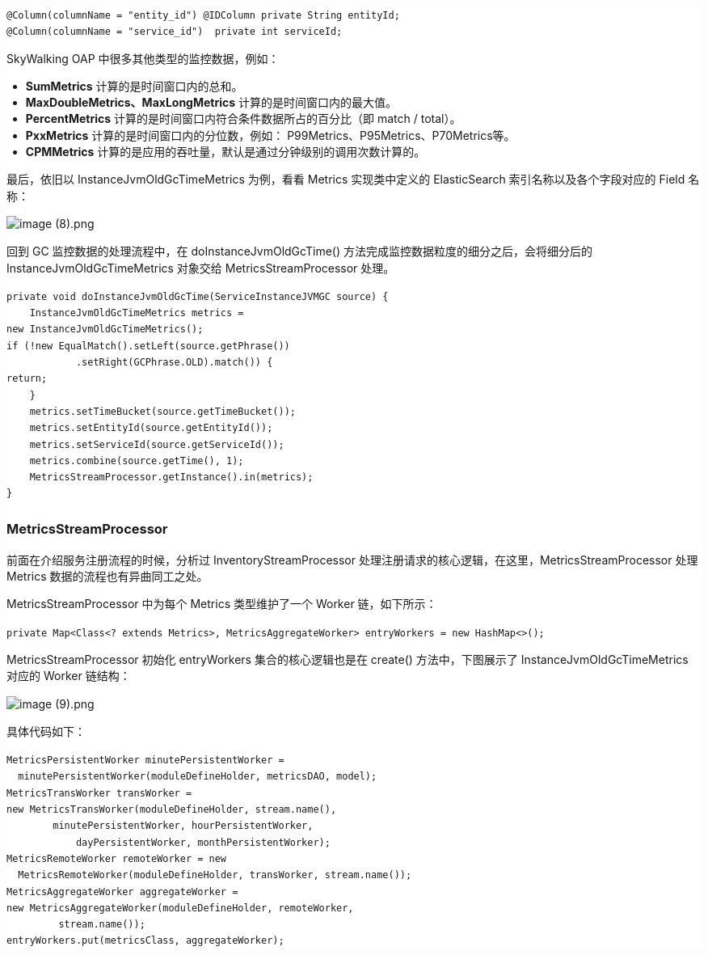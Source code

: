 ```
@Column(columnName = "entity_id") @IDColumn private String entityId;
@Column(columnName = "service_id")  private int serviceId;
```

SkyWalking OAP 中很多其他类型的监控数据，例如：

-   **SumMetrics** 计算的是时间窗口内的总和。
-   **MaxDoubleMetrics、MaxLongMetrics** 计算的是时间窗口内的最大值。
-   **PercentMetrics** 计算的是时间窗口内符合条件数据所占的百分比（即 match / total）。
-   **PxxMetrics** 计算的是时间窗口内的分位数，例如： P99Metrics、P95Metrics、P70Metrics等。
-   **CPMMetrics** 计算的是应用的吞吐量，默认是通过分钟级别的调用次数计算的。

最后，依旧以 InstanceJvmOldGcTimeMetrics 为例，看看 Metrics 实现类中定义的 ElasticSearch 索引名称以及各个字段对应的 Field 名称：

![image (8).png](https://s0.lgstatic.com/i/image/M00/18/85/CgqCHl7YtreATj7GAARBmbdpdkw991.png)

回到 GC 监控数据的处理流程中，在 doInstanceJvmOldGcTime() 方法完成监控数据粒度的细分之后，会将细分后的 InstanceJvmOldGcTimeMetrics 对象交给 MetricsStreamProcessor 处理。

```
private void doInstanceJvmOldGcTime(ServiceInstanceJVMGC source) {
    InstanceJvmOldGcTimeMetrics metrics = 
new InstanceJvmOldGcTimeMetrics();
if (!new EqualMatch().setLeft(source.getPhrase())
            .setRight(GCPhrase.OLD).match()) {
return;     
    }
    metrics.setTimeBucket(source.getTimeBucket()); 
    metrics.setEntityId(source.getEntityId()); 
    metrics.setServiceId(source.getServiceId()); 
    metrics.combine(source.getTime(), 1); 
    MetricsStreamProcessor.getInstance().in(metrics);
}
```

### MetricsStreamProcessor

前面在介绍服务注册流程的时候，分析过 InventoryStreamProcessor 处理注册请求的核心逻辑，在这里，MetricsStreamProcessor 处理 Metrics 数据的流程也有异曲同工之处。

MetricsStreamProcessor 中为每个 Metrics 类型维护了一个 Worker 链，如下所示：

```
private Map<Class<? extends Metrics>, MetricsAggregateWorker> entryWorkers = new HashMap<>();
```

MetricsStreamProcessor 初始化 entryWorkers 集合的核心逻辑也是在 create() 方法中，下图展示了 InstanceJvmOldGcTimeMetrics 对应的 Worker 链结构：

![image (9).png](https://s0.lgstatic.com/i/image/M00/18/7A/Ciqc1F7Yts6AUU4bAABZiou-upc728.png)

具体代码如下：

```
MetricsPersistentWorker minutePersistentWorker =   
  minutePersistentWorker(moduleDefineHolder, metricsDAO, model);
MetricsTransWorker transWorker = 
new MetricsTransWorker(moduleDefineHolder, stream.name(), 
        minutePersistentWorker, hourPersistentWorker, 
            dayPersistentWorker, monthPersistentWorker);
MetricsRemoteWorker remoteWorker = new 
  MetricsRemoteWorker(moduleDefineHolder, transWorker, stream.name());
MetricsAggregateWorker aggregateWorker =
new MetricsAggregateWorker(moduleDefineHolder, remoteWorker, 
         stream.name());
entryWorkers.put(metricsClass, aggregateWorker);
```
